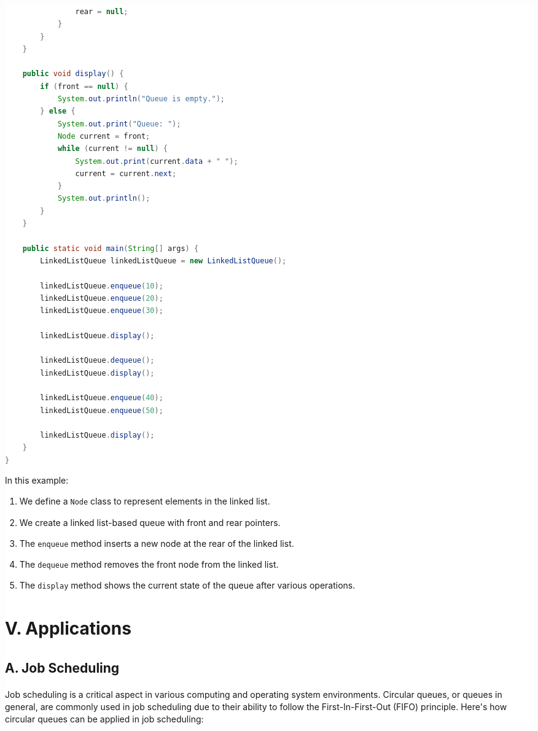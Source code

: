 ```java
                rear = null;
            }
        }
    }

    public void display() {
        if (front == null) {
            System.out.println("Queue is empty.");
        } else {
            System.out.print("Queue: ");
            Node current = front;
            while (current != null) {
                System.out.print(current.data + " ");
                current = current.next;
            }
            System.out.println();
        }
    }

    public static void main(String[] args) {
        LinkedListQueue linkedListQueue = new LinkedListQueue();

        linkedListQueue.enqueue(10);
        linkedListQueue.enqueue(20);
        linkedListQueue.enqueue(30);

        linkedListQueue.display();

        linkedListQueue.dequeue();
        linkedListQueue.display();

        linkedListQueue.enqueue(40);
        linkedListQueue.enqueue(50);

        linkedListQueue.display();
    }
}
```

In this example:

1. We define a `Node` class to represent elements in the linked list.

2. We create a linked list-based queue with front and rear pointers.

3. The `enqueue` method inserts a new node at the rear of the linked list.

4. The `dequeue` method removes the front node from the linked list.

5. The `display` method shows the current state of the queue after various operations.

# V. Applications
## A. Job Scheduling
Job scheduling is a critical aspect in various computing and operating system environments. Circular queues, or queues in general, are commonly used in job scheduling due to their ability to follow the First-In-First-Out (FIFO) principle. Here's how circular queues can be applied in job scheduling:

